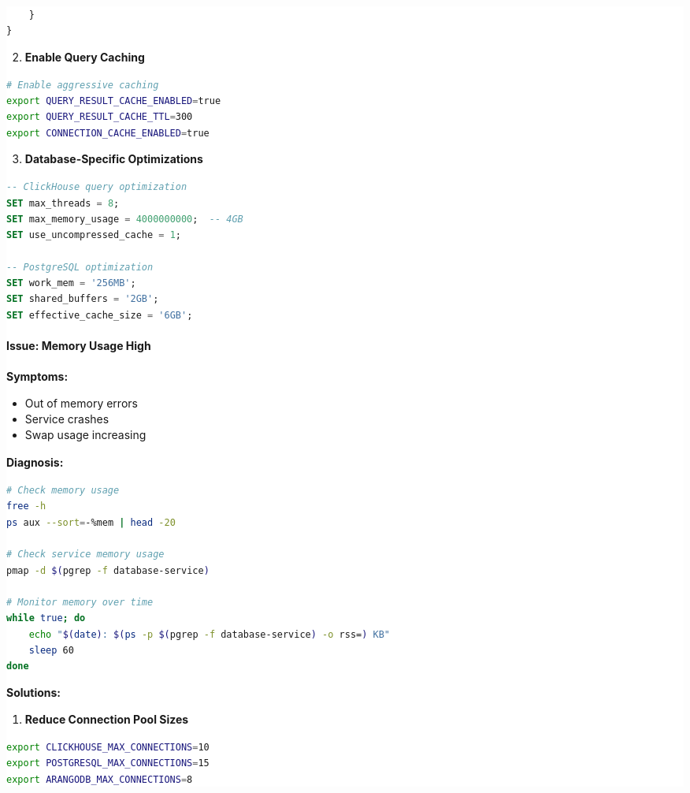 ```python
    }
}
```

2. **Enable Query Caching**
```bash
# Enable aggressive caching
export QUERY_RESULT_CACHE_ENABLED=true
export QUERY_RESULT_CACHE_TTL=300
export CONNECTION_CACHE_ENABLED=true
```

3. **Database-Specific Optimizations**
```sql
-- ClickHouse query optimization
SET max_threads = 8;
SET max_memory_usage = 4000000000;  -- 4GB
SET use_uncompressed_cache = 1;

-- PostgreSQL optimization
SET work_mem = '256MB';
SET shared_buffers = '2GB';
SET effective_cache_size = '6GB';
```

#### Issue: Memory Usage High
**Symptoms:**
- Out of memory errors
- Service crashes
- Swap usage increasing

**Diagnosis:**
```bash
# Check memory usage
free -h
ps aux --sort=-%mem | head -20

# Check service memory usage
pmap -d $(pgrep -f database-service)

# Monitor memory over time
while true; do
    echo "$(date): $(ps -p $(pgrep -f database-service) -o rss=) KB"
    sleep 60
done
```

**Solutions:**

1. **Reduce Connection Pool Sizes**
```bash
export CLICKHOUSE_MAX_CONNECTIONS=10
export POSTGRESQL_MAX_CONNECTIONS=15
export ARANGODB_MAX_CONNECTIONS=8
```
